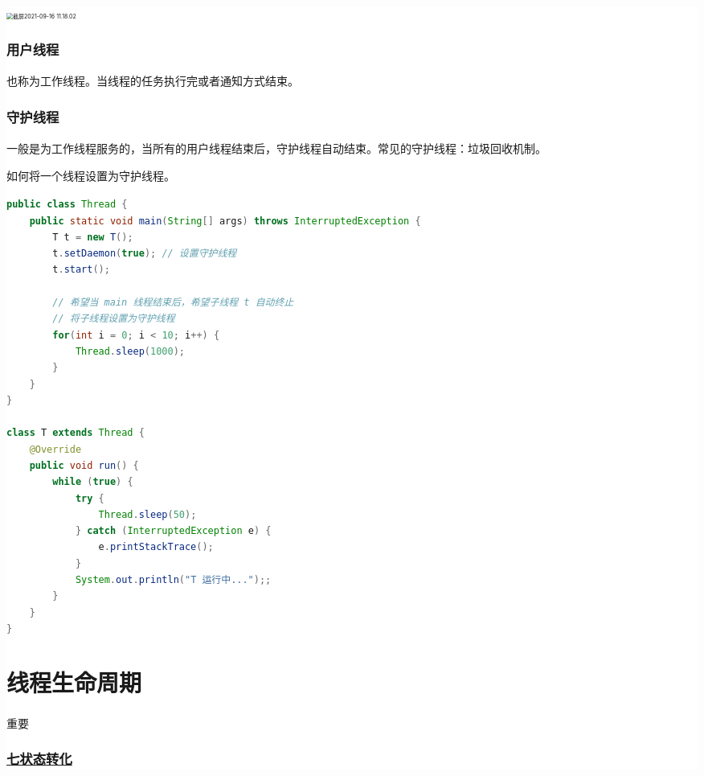 <img src="https://gitee.com/tsuiraku/typora/raw/master/img/%E6%88%AA%E5%B1%8F2021-09-16%2011.18.02.png" alt="截屏2021-09-16 11.18.02" style="zoom:50%;" />



### 用户线程

也称为工作线程。当线程的任务执行完或者通知方式结束。



### 守护线程

一般是为工作线程服务的，当所有的用户线程结束后，守护线程自动结束。常见的守护线程：垃圾回收机制。

如何将一个线程设置为守护线程。

```java
public class Thread {
    public static void main(String[] args) throws InterruptedException {
        T t = new T();
        t.setDaemon(true); // 设置守护线程
        t.start();

        // 希望当 main 线程结束后，希望子线程 t 自动终止
      	// 将子线程设置为守护线程
        for(int i = 0; i < 10; i++) {
            Thread.sleep(1000);
        }
    }
}

class T extends Thread {
    @Override
    public void run() {
        while (true) {
            try {
                Thread.sleep(50);
            } catch (InterruptedException e) {
                e.printStackTrace();
            }
            System.out.println("T 运行中...");;
        }
    }
}
```





# 线程生命周期

<p class="note note-primary">重要</p>

### <u>七状态转化</u>
